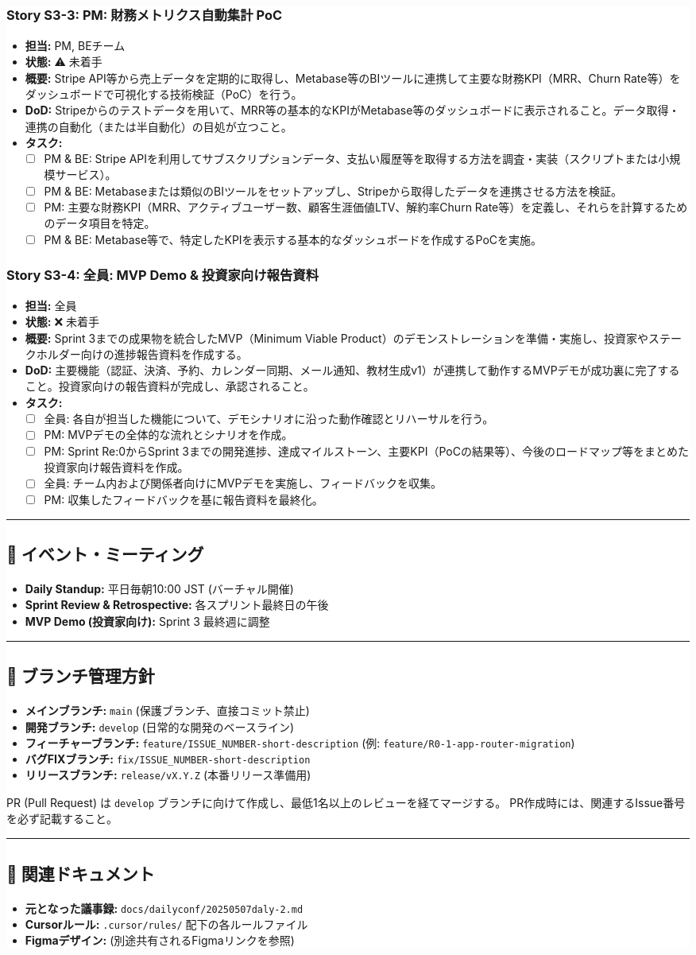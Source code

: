 
### Story S3-3: PM: 財務メトリクス自動集計 PoC
- **担当:** PM, BEチーム
- **状態:** ⚠️ 未着手
- **概要:** Stripe API等から売上データを定期的に取得し、Metabase等のBIツールに連携して主要な財務KPI（MRR、Churn Rate等）をダッシュボードで可視化する技術検証（PoC）を行う。
- **DoD:** Stripeからのテストデータを用いて、MRR等の基本的なKPIがMetabase等のダッシュボードに表示されること。データ取得・連携の自動化（または半自動化）の目処が立つこと。
- **タスク:**
    - [ ] PM & BE: Stripe APIを利用してサブスクリプションデータ、支払い履歴等を取得する方法を調査・実装（スクリプトまたは小規模サービス）。
    - [ ] PM & BE: Metabaseまたは類似のBIツールをセットアップし、Stripeから取得したデータを連携させる方法を検証。
    - [ ] PM: 主要な財務KPI（MRR、アクティブユーザー数、顧客生涯価値LTV、解約率Churn Rate等）を定義し、それらを計算するためのデータ項目を特定。
    - [ ] PM & BE: Metabase等で、特定したKPIを表示する基本的なダッシュボードを作成するPoCを実施。

### Story S3-4: 全員: MVP Demo & 投資家向け報告資料
- **担当:** 全員
- **状態:** ❌ 未着手
- **概要:** Sprint 3までの成果物を統合したMVP（Minimum Viable Product）のデモンストレーションを準備・実施し、投資家やステークホルダー向けの進捗報告資料を作成する。
- **DoD:** 主要機能（認証、決済、予約、カレンダー同期、メール通知、教材生成v1）が連携して動作するMVPデモが成功裏に完了すること。投資家向けの報告資料が完成し、承認されること。
- **タスク:**
    - [ ] 全員: 各自が担当した機能について、デモシナリオに沿った動作確認とリハーサルを行う。
    - [ ] PM: MVPデモの全体的な流れとシナリオを作成。
    - [ ] PM: Sprint Re:0からSprint 3までの開発進捗、達成マイルストーン、主要KPI（PoCの結果等）、今後のロードマップ等をまとめた投資家向け報告資料を作成。
    - [ ] 全員: チーム内および関係者向けにMVPデモを実施し、フィードバックを収集。
    - [ ] PM: 収集したフィードバックを基に報告資料を最終化。

---

## 📅 イベント・ミーティング
- **Daily Standup:** 平日毎朝10:00 JST (バーチャル開催)
- **Sprint Review & Retrospective:** 各スプリント最終日の午後
- **MVP Demo (投資家向け):** Sprint 3 最終週に調整

---

## 🌿 ブランチ管理方針
- **メインブランチ:** `main` (保護ブランチ、直接コミット禁止)
- **開発ブランチ:** `develop` (日常的な開発のベースライン)
- **フィーチャーブランチ:** `feature/ISSUE_NUMBER-short-description` (例: `feature/R0-1-app-router-migration`)
- **バグFIXブランチ:** `fix/ISSUE_NUMBER-short-description`
- **リリースブランチ:** `release/vX.Y.Z` (本番リリース準備用)

PR (Pull Request) は `develop` ブランチに向けて作成し、最低1名以上のレビューを経てマージする。
PR作成時には、関連するIssue番号を必ず記載すること。

---
## 🔗 関連ドキュメント
- **元となった議事録:** `docs/dailyconf/20250507daly-2.md`
- **Cursorルール:** `.cursor/rules/` 配下の各ルールファイル
- **Figmaデザイン:** (別途共有されるFigmaリンクを参照)
